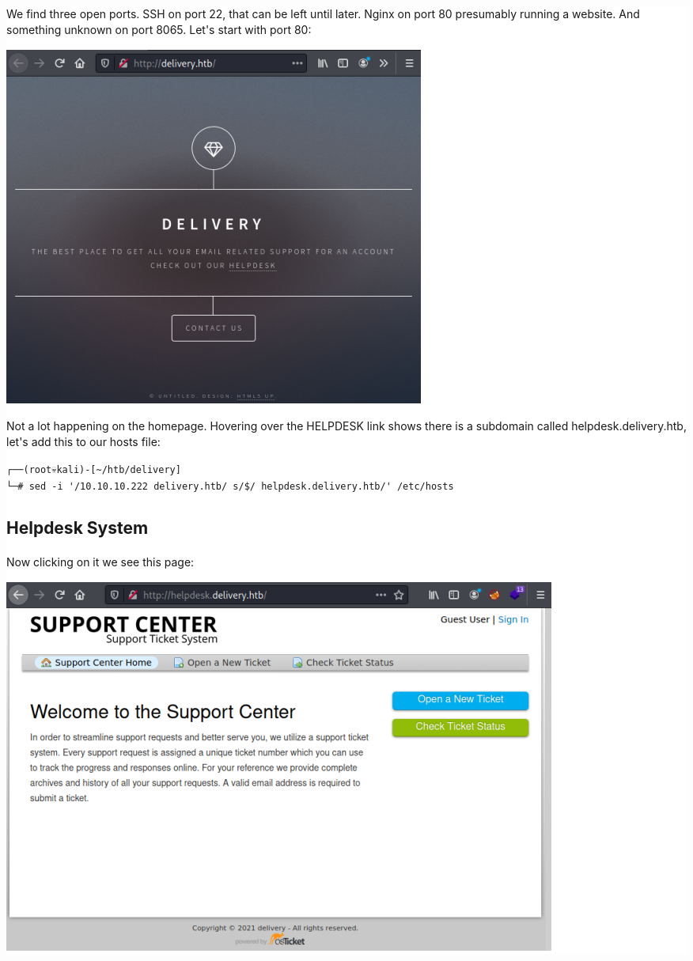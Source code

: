 We find three open ports. SSH on port 22, that can be left until later. Nginx on port 80 presumably running a website. And something unknown on port 8065. Let's start with port 80:

![delivery](/assets/images/2021-05-20-10-25-59.png)

Not a lot happening on the homepage. Hovering over the HELPDESK link shows there is a subdomain called helpdesk.delivery.htb, let's add this to our hosts file:

```text
┌──(root💀kali)-[~/htb/delivery]
└─# sed -i '/10.10.10.222 delivery.htb/ s/$/ helpdesk.delivery.htb/' /etc/hosts
```

## Helpdesk System

Now clicking on it we see this page:

![delivery-support](/assets/images/2021-05-20-10-41-31.png)
